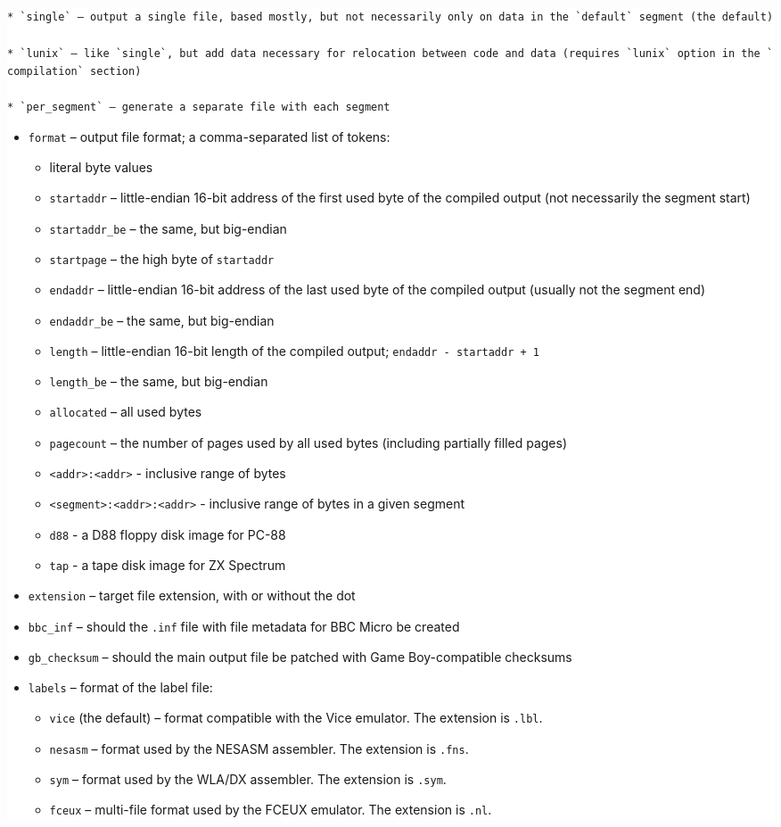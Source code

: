     * `single` – output a single file, based mostly, but not necessarily only on data in the `default` segment (the default)
    
    * `lunix` – like `single`, but add data necessary for relocation between code and data (requires `lunix` option in the `compilation` section)
    
    * `per_segment` – generate a separate file with each segment

* `format` – output file format; a comma-separated list of tokens:

    * literal byte values
    
    * `startaddr` – little-endian 16-bit address of the first used byte of the compiled output (not necessarily the segment start)
    
    * `startaddr_be` – the same, but big-endian
    
    * `startpage` – the high byte of `startaddr`
    
    * `endaddr` – little-endian 16-bit address of the last used byte of the compiled output (usually not the segment end)
    
    * `endaddr_be` – the same, but big-endian
    
    * `length` – little-endian 16-bit length of the compiled output; `endaddr - startaddr + 1`
    
    * `length_be` – the same, but big-endian

    * `allocated` – all used bytes
    
    * `pagecount` – the number of pages used by all used bytes (including partially filled pages)
    
    * `<addr>:<addr>` - inclusive range of bytes
    
    * `<segment>:<addr>:<addr>` - inclusive range of bytes in a given segment
    
    * `d88` - a D88 floppy disk image for PC-88
    
    * `tap` - a tape disk image for ZX Spectrum
    
* `extension` – target file extension, with or without the dot

* `bbc_inf` – should the `.inf` file with file metadata for BBC Micro be created

* `gb_checksum` – should the main output file be patched with Game Boy-compatible checksums

* `labels` – format of the label file:

    * `vice` (the default) – format compatible with the Vice emulator. The extension is `.lbl`.
    
    * `nesasm` – format used by the NESASM assembler. The extension is `.fns`.
    
    * `sym` – format used by the WLA/DX assembler. The extension is `.sym`.
    
    * `fceux` – multi-file format used by the FCEUX emulator. The extension is `.nl`.
